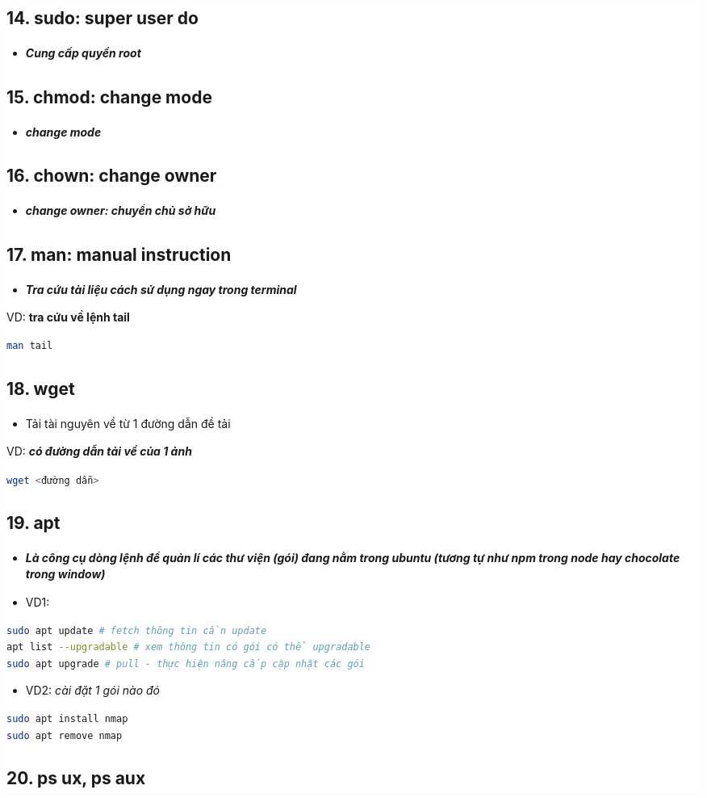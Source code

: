 ## 14. sudo: super user do

- **_Cung cấp quyền root_**

## 15. chmod: change mode

- **_change mode_**

## 16. chown: change owner

- **_change owner: chuyển chủ sở hữu_**

## 17. man: manual instruction

- **_Tra cứu tài liệu cách sử dụng ngay trong terminal_**

VD: **tra cứu về lệnh tail**

```bash
man tail
```

## 18. wget

- Tải tài nguyên về từ 1 đường dẫn đề tải

VD: **_có đường dẫn tải về của 1 ảnh_**

```bash
wget <đường dẫn>
```

## 19. apt

- **_Là công cụ dòng lệnh để quản lí các thư viện (gói) đang nằm trong ubuntu (tương tự như npm trong node hay chocolate trong window)_**

- VD1:

```bash
sudo apt update # fetch thông tin cần update
apt list --upgradable # xem thông tin có gói có thể upgradable
sudo apt upgrade # pull - thực hiện nâng cấp cập nhật các gói
```

- VD2: _cài đặt 1 gói nào đó_

```bash
sudo apt install nmap
sudo apt remove nmap
```

## 20. ps ux, ps aux
